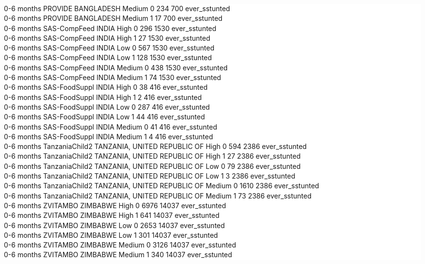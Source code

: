 0-6 months    PROVIDE          BANGLADESH                     Medium                  0      234     700  ever_sstunted    
0-6 months    PROVIDE          BANGLADESH                     Medium                  1       17     700  ever_sstunted    
0-6 months    SAS-CompFeed     INDIA                          High                    0      296    1530  ever_sstunted    
0-6 months    SAS-CompFeed     INDIA                          High                    1       27    1530  ever_sstunted    
0-6 months    SAS-CompFeed     INDIA                          Low                     0      567    1530  ever_sstunted    
0-6 months    SAS-CompFeed     INDIA                          Low                     1      128    1530  ever_sstunted    
0-6 months    SAS-CompFeed     INDIA                          Medium                  0      438    1530  ever_sstunted    
0-6 months    SAS-CompFeed     INDIA                          Medium                  1       74    1530  ever_sstunted    
0-6 months    SAS-FoodSuppl    INDIA                          High                    0       38     416  ever_sstunted    
0-6 months    SAS-FoodSuppl    INDIA                          High                    1        2     416  ever_sstunted    
0-6 months    SAS-FoodSuppl    INDIA                          Low                     0      287     416  ever_sstunted    
0-6 months    SAS-FoodSuppl    INDIA                          Low                     1       44     416  ever_sstunted    
0-6 months    SAS-FoodSuppl    INDIA                          Medium                  0       41     416  ever_sstunted    
0-6 months    SAS-FoodSuppl    INDIA                          Medium                  1        4     416  ever_sstunted    
0-6 months    TanzaniaChild2   TANZANIA, UNITED REPUBLIC OF   High                    0      594    2386  ever_sstunted    
0-6 months    TanzaniaChild2   TANZANIA, UNITED REPUBLIC OF   High                    1       27    2386  ever_sstunted    
0-6 months    TanzaniaChild2   TANZANIA, UNITED REPUBLIC OF   Low                     0       79    2386  ever_sstunted    
0-6 months    TanzaniaChild2   TANZANIA, UNITED REPUBLIC OF   Low                     1        3    2386  ever_sstunted    
0-6 months    TanzaniaChild2   TANZANIA, UNITED REPUBLIC OF   Medium                  0     1610    2386  ever_sstunted    
0-6 months    TanzaniaChild2   TANZANIA, UNITED REPUBLIC OF   Medium                  1       73    2386  ever_sstunted    
0-6 months    ZVITAMBO         ZIMBABWE                       High                    0     6976   14037  ever_sstunted    
0-6 months    ZVITAMBO         ZIMBABWE                       High                    1      641   14037  ever_sstunted    
0-6 months    ZVITAMBO         ZIMBABWE                       Low                     0     2653   14037  ever_sstunted    
0-6 months    ZVITAMBO         ZIMBABWE                       Low                     1      301   14037  ever_sstunted    
0-6 months    ZVITAMBO         ZIMBABWE                       Medium                  0     3126   14037  ever_sstunted    
0-6 months    ZVITAMBO         ZIMBABWE                       Medium                  1      340   14037  ever_sstunted    
